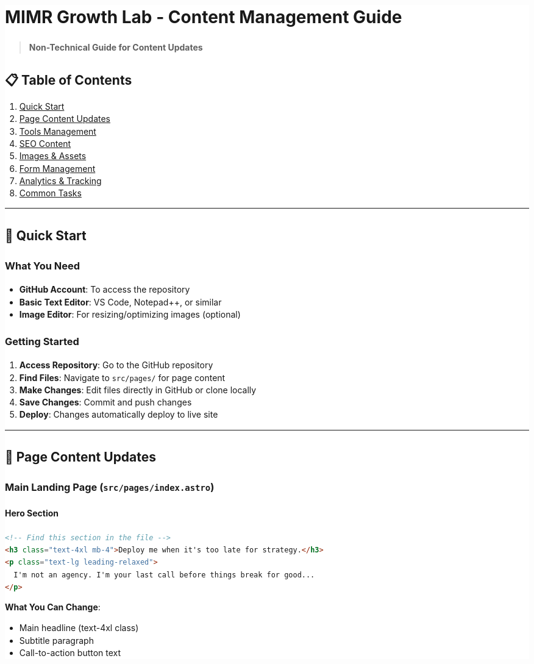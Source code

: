 # MIMR Growth Lab - Content Management Guide

> **Non-Technical Guide for Content Updates**

## 📋 Table of Contents

1. [Quick Start](#quick-start)
2. [Page Content Updates](#page-content-updates)
3. [Tools Management](#tools-management)
4. [SEO Content](#seo-content)
5. [Images & Assets](#images--assets)
6. [Form Management](#form-management)
7. [Analytics & Tracking](#analytics--tracking)
8. [Common Tasks](#common-tasks)

---

## 🚀 Quick Start

### What You Need
- **GitHub Account**: To access the repository
- **Basic Text Editor**: VS Code, Notepad++, or similar
- **Image Editor**: For resizing/optimizing images (optional)

### Getting Started
1. **Access Repository**: Go to the GitHub repository
2. **Find Files**: Navigate to `src/pages/` for page content
3. **Make Changes**: Edit files directly in GitHub or clone locally
4. **Save Changes**: Commit and push changes
5. **Deploy**: Changes automatically deploy to live site

---

## 📄 Page Content Updates

### Main Landing Page (`src/pages/index.astro`)

#### Hero Section
```html
<!-- Find this section in the file -->
<h3 class="text-4xl mb-4">Deploy me when it's too late for strategy.</h3>
<p class="text-lg leading-relaxed">
  I'm not an agency. I'm your last call before things break for good...
</p>
```

**What You Can Change**:
- Main headline (text-4xl class)
- Subtitle paragraph
- Call-to-action button text
